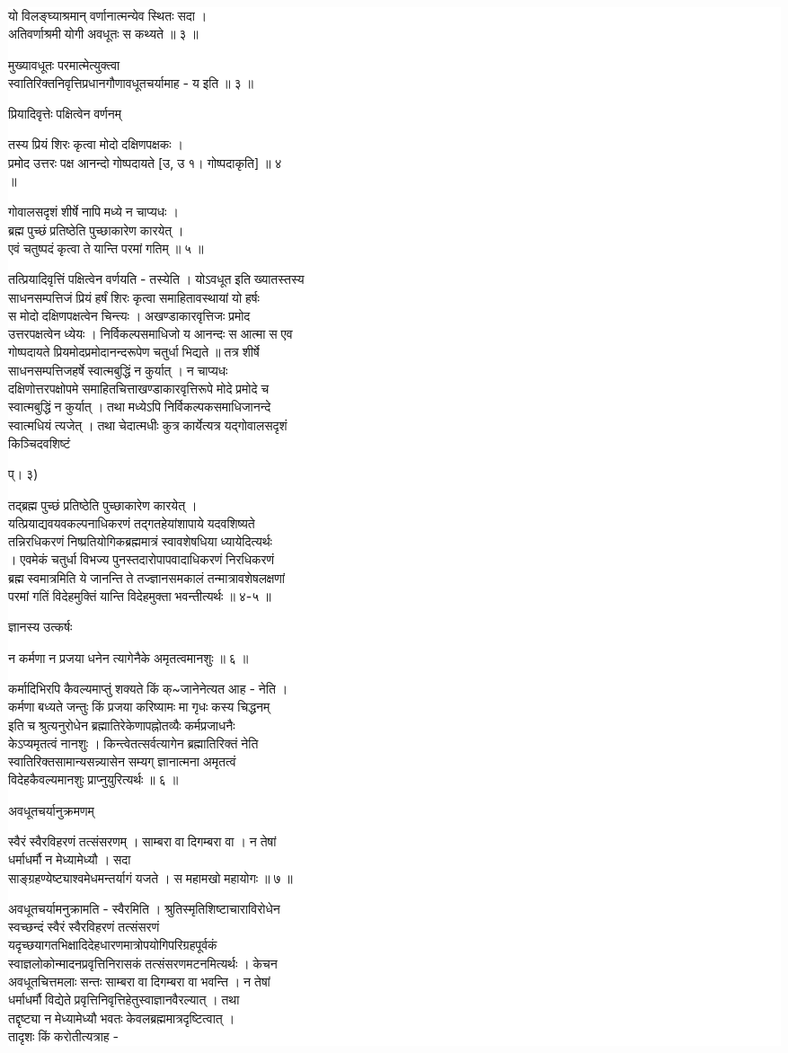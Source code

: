 यो विलङ्घ्याश्रमान् वर्णानात्मन्येव स्थितः सदा ।  
अतिवर्णाश्रमी योगी अवधूतः स कथ्यते ॥ ३ ॥  
  
मुख्यावधूतः परमात्मेत्युक्त्वा   
स्वातिरिक्तनिवृत्तिप्रधानगौणावधूतचर्यामाह - य इति ॥ ३ ॥  
  
प्रियादिवृत्तेः पक्षित्वेन वर्णनम्   
  
तस्य प्रियं शिरः कृत्वा मोदो दक्षिणपक्षकः ।  
प्रमोद उत्तरः पक्ष आनन्दो गोष्पदायते [उ, उ १। गोष्पदाकृति] ॥ ४   
॥  
  
गोवालसदृशं शीर्षे नापि मध्ये न चाप्यधः ।  
ब्रह्म पुच्छं प्रतिष्ठेति पुच्छाकारेण कारयेत् ।  
एवं चतुष्पदं कृत्वा ते यान्ति परमां गतिम् ॥ ५ ॥  
  
तत्प्रियादिवृत्तिं पक्षित्वेन वर्णयति - तस्येति । योऽवधूत इति ख्यातस्तस्य   
साधनसम्पत्तिजं प्रियं हर्षं शिरः कृत्वा समाहितावस्थायां यो हर्षः   
स मोदो दक्षिणपक्षत्वेन चिन्त्यः । अखण्डाकारवृत्तिजः प्रमोद   
उत्तरपक्षत्वेन ध्येयः । निर्विकल्पसमाधिजो य आनन्दः स आत्मा स एव   
गोष्पदायते प्रियमोदप्रमोदानन्दरूपेण चतुर्धा भिद्यते ॥ तत्र शीर्षे   
साधनसम्पत्तिजहर्षे स्वात्मबुद्धिं न कुर्यात् । न चाप्यधः   
दक्षिणोत्तरपक्षोपमे समाहितचित्ताखण्डाकारवृत्तिरूपे मोदे प्रमोदे च   
स्वात्मबुद्धिं न कुर्यात् । तथा मध्येऽपि निर्विकल्पकसमाधिजानन्दे   
स्वात्मधियं त्यजेत् । तथा चेदात्मधीः कुत्र कार्येत्यत्र यद्गोवालसदृशं   
किञ्चिदवशिष्टं   
  
प्। ३)  
  
तद्ब्रह्म पुच्छं प्रतिष्ठेति पुच्छाकारेण कारयेत् ।   
यत्प्रियाद्यवयवकल्पनाधिकरणं तद्गतहेयांशापाये यदवशिष्यते   
तन्निरधिकरणं निष्प्रतियोगिकब्रह्ममात्रं स्वावशेषधिया ध्यायेदित्यर्थः   
। एवमेकं चतुर्धा विभज्य पुनस्तदारोपापवादाधिकरणं निरधिकरणं   
ब्रह्म स्वमात्रमिति ये जानन्ति ते तज्ज्ञानसमकालं तन्मात्रावशेषलक्षणां   
परमां गतिं विदेहमुक्तिं यान्ति विदेहमुक्ता भवन्तीत्यर्थः ॥ ४-५ ॥  
  
ज्ञानस्य उत्कर्षः   
  
न कर्मणा न प्रजया धनेन त्यागेनैके अमृतत्वमानशुः ॥ ६ ॥  
  
कर्मादिभिरपि कैवल्यमाप्तुं शक्यते किं क्~जानेनेत्यत आह - नेति ।   
कर्मणा बध्यते जन्तुः किं प्रजया करिष्यामः मा गृधः कस्य चिद्धनम्   
इति च श्रुत्यनुरोधेन ब्रह्मातिरेकेणापह्नोतव्यैः कर्मप्रजाधनैः   
केऽप्यमृतत्वं नानशुः । किन्त्वेतत्सर्वत्यागेन ब्रह्मातिरिक्तं नेति   
स्वातिरिक्तसामान्यसन्न्यासेन सम्यग् ज्ञानात्मना अमृतत्वं   
विदेहकैवल्यमानशुः प्राप्नुयुरित्यर्थः ॥ ६ ॥  
  
अवधूतचर्यानुक्रमणम्   
  
स्वैरं स्वैरविहरणं तत्संसरणम् । साम्बरा वा दिगम्बरा वा । न तेषां   
धर्माधर्मौ न मेध्यामेध्यौ । सदा   
साङ्ग्रहण्येष्ट्याश्वमेधमन्तर्यागं यजते । स महामखो महायोगः ॥ ७ ॥  
  
अवधूतचर्यामनुक्रामति - स्वैरमिति । श्रुतिस्मृतिशिष्टाचाराविरोधेन   
स्वच्छन्दं स्वैरं स्वैरविहरणं तत्संसरणं   
यदृच्छयागतभिक्षादिदेहधारणमात्रोपयोगिपरिग्रहपूर्वकं   
स्वाज्ञलोकोन्मादनप्रवृत्तिनिरासकं तत्संसरणमटनमित्यर्थः । केचन   
अवधूतचित्तमलाः सन्तः साम्बरा वा दिगम्बरा वा भवन्ति । न तेषां   
धर्माधर्मौ विद्येते प्रवृत्तिनिवृत्तिहेतुस्वाज्ञानवैरल्यात् । तथा   
तद्दृष्ट्या न मेध्यामेध्यौ भवतः केवलब्रह्ममात्रदृष्टित्वात् ।   
तादृशः किं करोतीत्यत्राह -  
  